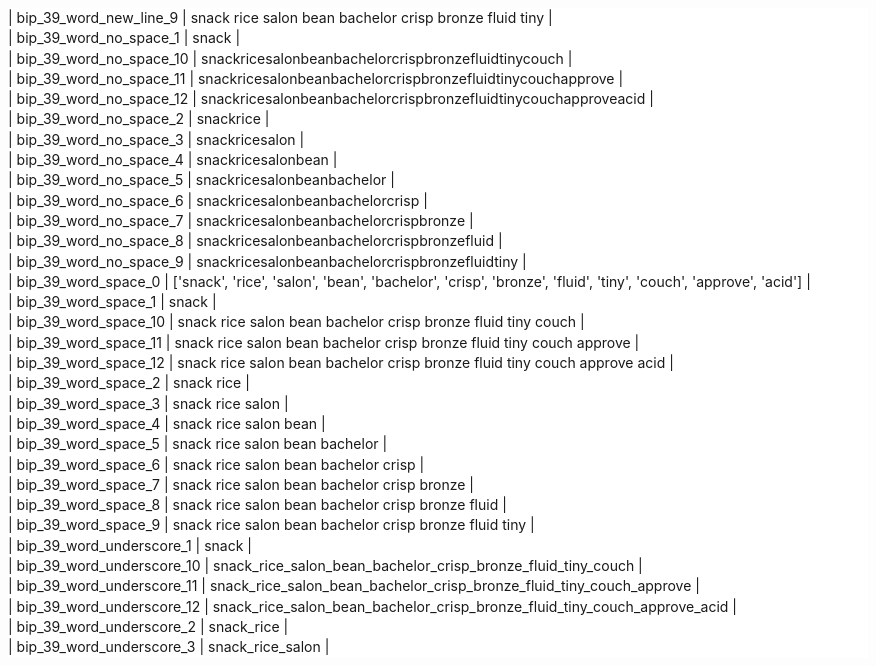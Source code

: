 | bip_39_word_new_line_9 | snack
rice
salon
bean
bachelor
crisp
bronze
fluid
tiny |  
| bip_39_word_no_space_1 | snack |  
| bip_39_word_no_space_10 | snackricesalonbeanbachelorcrispbronzefluidtinycouch |  
| bip_39_word_no_space_11 | snackricesalonbeanbachelorcrispbronzefluidtinycouchapprove |  
| bip_39_word_no_space_12 | snackricesalonbeanbachelorcrispbronzefluidtinycouchapproveacid |  
| bip_39_word_no_space_2 | snackrice |  
| bip_39_word_no_space_3 | snackricesalon |  
| bip_39_word_no_space_4 | snackricesalonbean |  
| bip_39_word_no_space_5 | snackricesalonbeanbachelor |  
| bip_39_word_no_space_6 | snackricesalonbeanbachelorcrisp |  
| bip_39_word_no_space_7 | snackricesalonbeanbachelorcrispbronze |  
| bip_39_word_no_space_8 | snackricesalonbeanbachelorcrispbronzefluid |  
| bip_39_word_no_space_9 | snackricesalonbeanbachelorcrispbronzefluidtiny |  
| bip_39_word_space_0 | ['snack', 'rice', 'salon', 'bean', 'bachelor', 'crisp', 'bronze', 'fluid', 'tiny', 'couch', 'approve', 'acid'] |  
| bip_39_word_space_1 | snack |  
| bip_39_word_space_10 | snack rice salon bean bachelor crisp bronze fluid tiny couch |  
| bip_39_word_space_11 | snack rice salon bean bachelor crisp bronze fluid tiny couch approve |  
| bip_39_word_space_12 | snack rice salon bean bachelor crisp bronze fluid tiny couch approve acid |  
| bip_39_word_space_2 | snack rice |  
| bip_39_word_space_3 | snack rice salon |  
| bip_39_word_space_4 | snack rice salon bean |  
| bip_39_word_space_5 | snack rice salon bean bachelor |  
| bip_39_word_space_6 | snack rice salon bean bachelor crisp |  
| bip_39_word_space_7 | snack rice salon bean bachelor crisp bronze |  
| bip_39_word_space_8 | snack rice salon bean bachelor crisp bronze fluid |  
| bip_39_word_space_9 | snack rice salon bean bachelor crisp bronze fluid tiny |  
| bip_39_word_underscore_1 | snack |  
| bip_39_word_underscore_10 | snack_rice_salon_bean_bachelor_crisp_bronze_fluid_tiny_couch |  
| bip_39_word_underscore_11 | snack_rice_salon_bean_bachelor_crisp_bronze_fluid_tiny_couch_approve |  
| bip_39_word_underscore_12 | snack_rice_salon_bean_bachelor_crisp_bronze_fluid_tiny_couch_approve_acid |  
| bip_39_word_underscore_2 | snack_rice |  
| bip_39_word_underscore_3 | snack_rice_salon |  